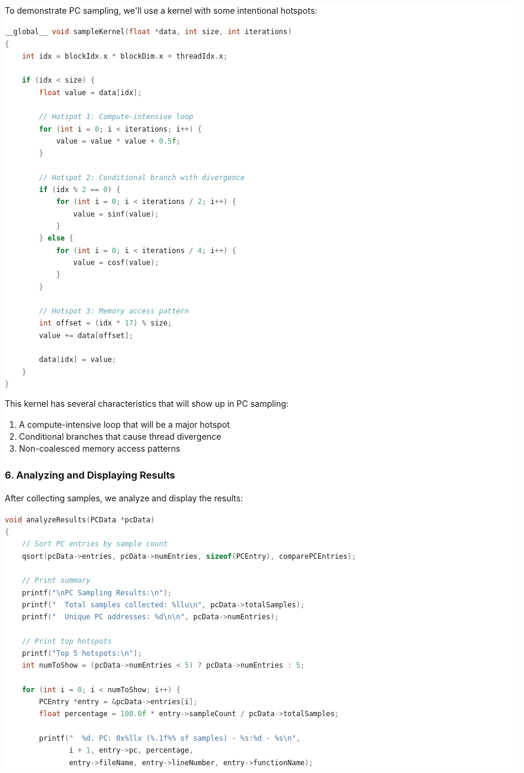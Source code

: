 To demonstrate PC sampling, we'll use a kernel with some intentional hotspots:

```cpp
__global__ void sampleKernel(float *data, int size, int iterations)
{
    int idx = blockIdx.x * blockDim.x + threadIdx.x;
    
    if (idx < size) {
        float value = data[idx];
        
        // Hotspot 1: Compute-intensive loop
        for (int i = 0; i < iterations; i++) {
            value = value * value + 0.5f;
        }
        
        // Hotspot 2: Conditional branch with divergence
        if (idx % 2 == 0) {
            for (int i = 0; i < iterations / 2; i++) {
                value = sinf(value);
            }
        } else {
            for (int i = 0; i < iterations / 4; i++) {
                value = cosf(value);
            }
        }
        
        // Hotspot 3: Memory access pattern
        int offset = (idx * 17) % size;
        value += data[offset];
        
        data[idx] = value;
    }
}
```

This kernel has several characteristics that will show up in PC sampling:
1. A compute-intensive loop that will be a major hotspot
2. Conditional branches that cause thread divergence
3. Non-coalesced memory access patterns

### 6. Analyzing and Displaying Results

After collecting samples, we analyze and display the results:

```cpp
void analyzeResults(PCData *pcData)
{
    // Sort PC entries by sample count
    qsort(pcData->entries, pcData->numEntries, sizeof(PCEntry), comparePCEntries);
    
    // Print summary
    printf("\nPC Sampling Results:\n");
    printf("  Total samples collected: %llu\n", pcData->totalSamples);
    printf("  Unique PC addresses: %d\n\n", pcData->numEntries);
    
    // Print top hotspots
    printf("Top 5 hotspots:\n");
    int numToShow = (pcData->numEntries < 5) ? pcData->numEntries : 5;
    
    for (int i = 0; i < numToShow; i++) {
        PCEntry *entry = &pcData->entries[i];
        float percentage = 100.0f * entry->sampleCount / pcData->totalSamples;
        
        printf("  %d. PC: 0x%llx (%.1f%% of samples) - %s:%d - %s\n",
               i + 1, entry->pc, percentage,
               entry->fileName, entry->lineNumber, entry->functionName);
```